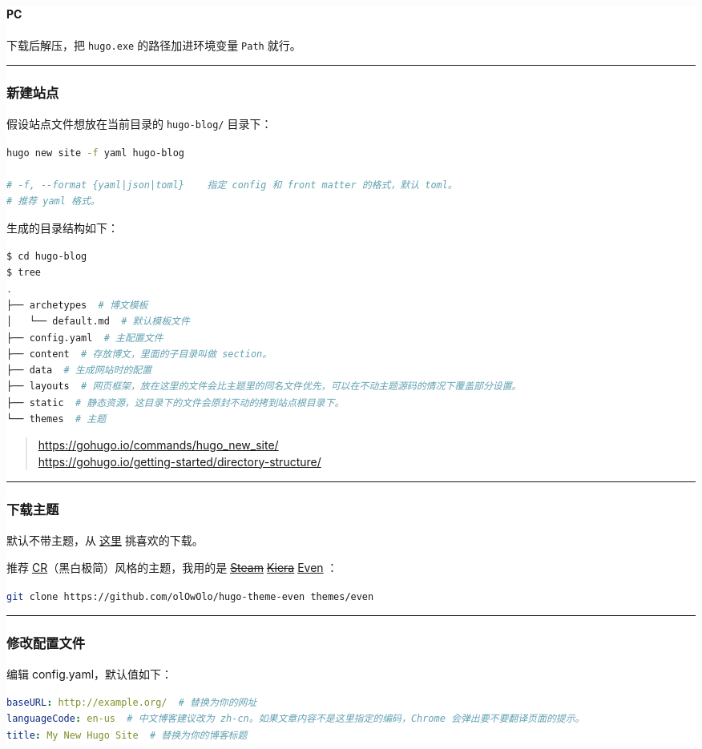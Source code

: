 #### PC

下载后解压，把 `hugo.exe` 的路径加进环境变量 `Path` 就行。

---

### 新建站点

假设站点文件想放在当前目录的 `hugo-blog/` 目录下：

```sh
hugo new site -f yaml hugo-blog

# -f, --format {yaml|json|toml}    指定 config 和 front matter 的格式，默认 toml。
# 推荐 yaml 格式。
```

生成的目录结构如下：

```sh
$ cd hugo-blog
$ tree
.
├── archetypes  # 博文模板
│   └── default.md  # 默认模板文件
├── config.yaml  # 主配置文件
├── content  # 存放博文，里面的子目录叫做 section。
├── data  # 生成网站时的配置
├── layouts  # 网页框架，放在这里的文件会比主题里的同名文件优先，可以在不动主题源码的情况下覆盖部分设置。
├── static  # 静态资源，这目录下的文件会原封不动的拷到站点根目录下。
└── themes  # 主题
```

> https://gohugo.io/commands/hugo_new_site/  
> https://gohugo.io/getting-started/directory-structure/  

---

### 下载主题

默认不带主题，从 [这里](https://github.com/spf13/hugoThemes) 挑喜欢的下载。

推荐 [CR](http://www.b12.cn/article/NDI2MGIxMg.html)（黑白极简）风格的主题，我用的是 ~~[Steam](https://themes.gohugo.io/steam/)~~ ~~[Kiera](https://themes.gohugo.io/hugo-kiera/)~~ [Even](https://themes.gohugo.io/hugo-theme-even/) ：

```sh
git clone https://github.com/olOwOlo/hugo-theme-even themes/even
```

---

### 修改配置文件

编辑 config.yaml，默认值如下：

```yaml
baseURL: http://example.org/  # 替换为你的网址
languageCode: en-us  # 中文博客建议改为 zh-cn。如果文章内容不是这里指定的编码，Chrome 会弹出要不要翻译页面的提示。
title: My New Hugo Site  # 替换为你的博客标题
```
